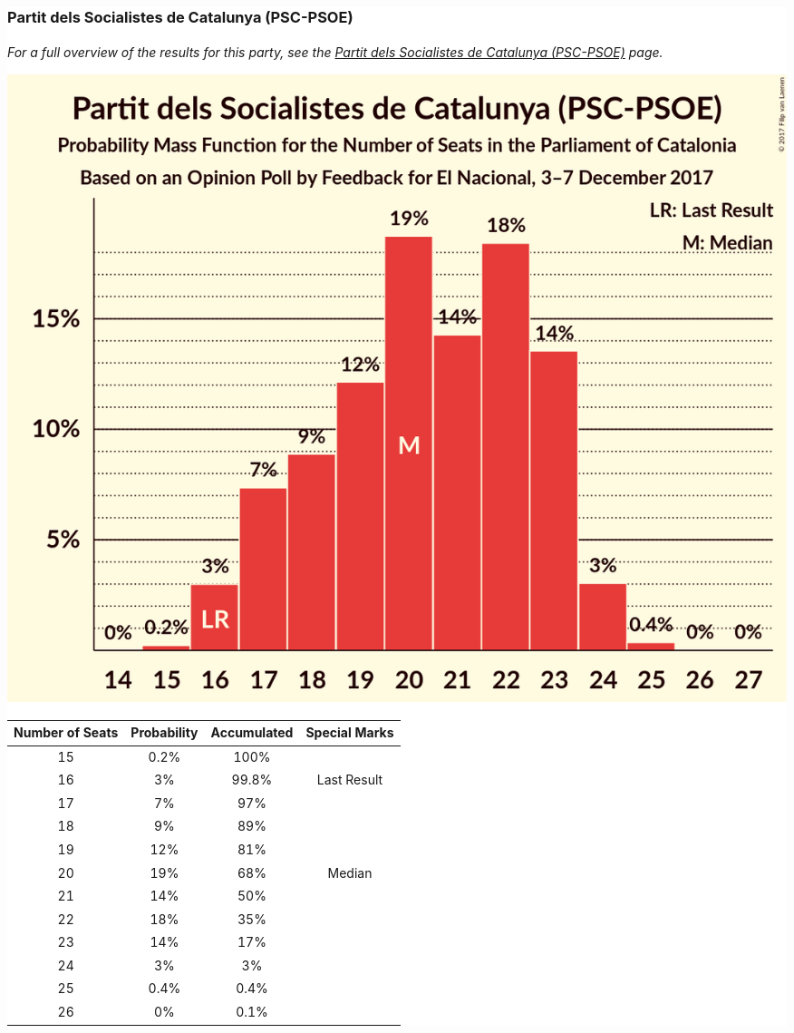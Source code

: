 ### Partit dels Socialistes de Catalunya (PSC-PSOE)

*For a full overview of the results for this party, see the [Partit dels Socialistes de Catalunya (PSC-PSOE)](party-partitdelssocialistesdecatalunyapsc-psoe.html) page.*

![Graph with seats probability mass function not yet produced](2017-12-07-Feedback-seats-pmf-partitdelssocialistesdecatalunyapsc-psoe.png "Seats Probability Mass Function")

| Number of Seats | Probability | Accumulated | Special Marks |
|:---------------:|:-----------:|:-----------:|:-------------:|
| 15 | 0.2% | 100% |  |
| 16 | 3% | 99.8% | Last Result |
| 17 | 7% | 97% |  |
| 18 | 9% | 89% |  |
| 19 | 12% | 81% |  |
| 20 | 19% | 68% | Median |
| 21 | 14% | 50% |  |
| 22 | 18% | 35% |  |
| 23 | 14% | 17% |  |
| 24 | 3% | 3% |  |
| 25 | 0.4% | 0.4% |  |
| 26 | 0% | 0.1% |  |